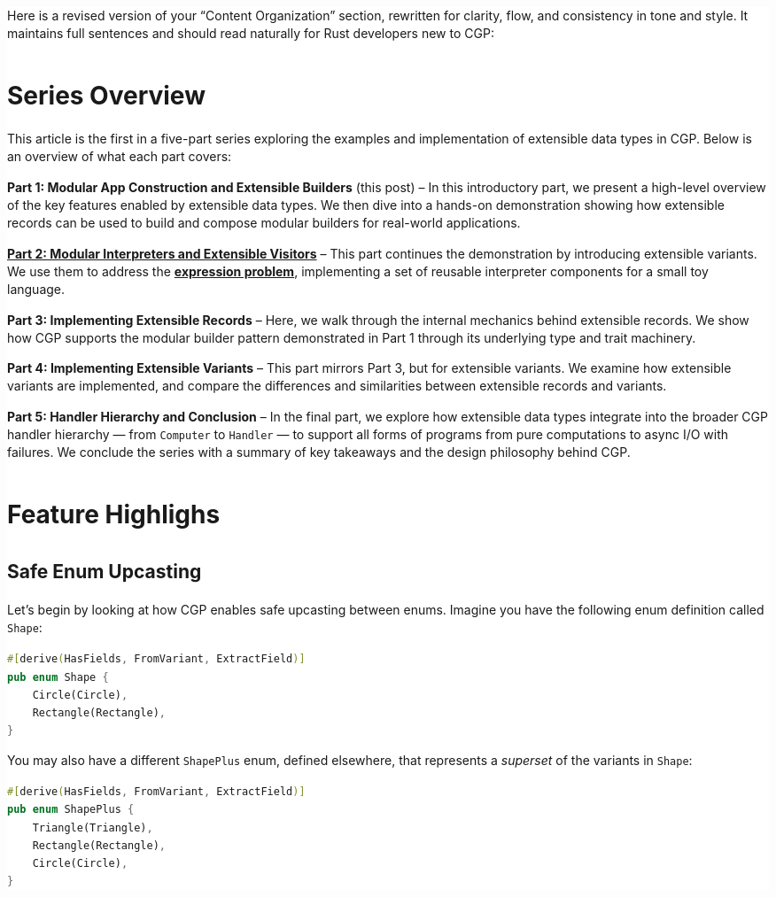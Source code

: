 Here is a revised version of your “Content Organization” section, rewritten for clarity, flow, and consistency in tone and style. It maintains full sentences and should read naturally for Rust developers new to CGP:

# Series Overview

This article is the first in a five-part series exploring the examples and implementation of extensible data types in CGP. Below is an overview of what each part covers:

**Part 1: Modular App Construction and Extensible Builders** (this post) – In this introductory part, we present a high-level overview of the key features enabled by extensible data types. We then dive into a hands-on demonstration showing how extensible records can be used to build and compose modular builders for real-world applications.

[**Part 2: Modular Interpreters and Extensible Visitors**](/blog/extensible-datatypes-part-2/) – This part continues the demonstration by introducing extensible variants. We use them to address the [**expression problem**](https://en.wikipedia.org/wiki/Expression_problem), implementing a set of reusable interpreter components for a small toy language.

**Part 3: Implementing Extensible Records** – Here, we walk through the internal mechanics behind extensible records. We show how CGP supports the modular builder pattern demonstrated in Part 1 through its underlying type and trait machinery.

**Part 4: Implementing Extensible Variants** – This part mirrors Part 3, but for extensible variants. We examine how extensible variants are implemented, and compare the differences and similarities between extensible records and variants.

**Part 5: Handler Hierarchy and Conclusion** – In the final part, we explore how extensible data types integrate into the broader CGP handler hierarchy — from `Computer` to `Handler` — to support all forms of programs from pure computations to async I/O with failures. We conclude the series with a summary of key takeaways and the design philosophy behind CGP.

# Feature Highlighs

## Safe Enum Upcasting

Let’s begin by looking at how CGP enables safe upcasting between enums. Imagine you have the following enum definition called `Shape`:

```rust
#[derive(HasFields, FromVariant, ExtractField)]
pub enum Shape {
    Circle(Circle),
    Rectangle(Rectangle),
}
```

You may also have a different `ShapePlus` enum, defined elsewhere, that represents a *superset* of the variants in `Shape`:

```rust
#[derive(HasFields, FromVariant, ExtractField)]
pub enum ShapePlus {
    Triangle(Triangle),
    Rectangle(Rectangle),
    Circle(Circle),
}
```
